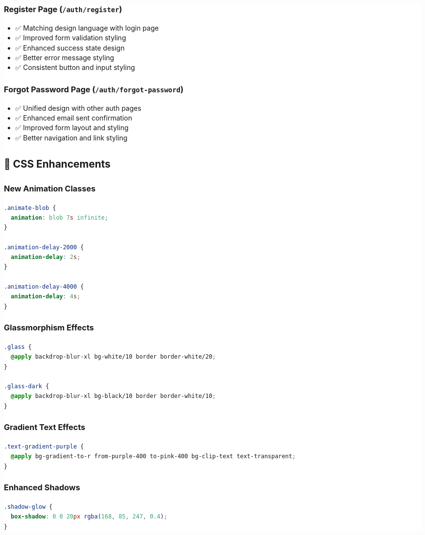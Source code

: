 ### **Register Page (`/auth/register`)**
- ✅ Matching design language with login page
- ✅ Improved form validation styling
- ✅ Enhanced success state design
- ✅ Better error message styling
- ✅ Consistent button and input styling

### **Forgot Password Page (`/auth/forgot-password`)**
- ✅ Unified design with other auth pages
- ✅ Enhanced email sent confirmation
- ✅ Improved form layout and styling
- ✅ Better navigation and link styling

## 🎨 **CSS Enhancements**

### **New Animation Classes**
```css
.animate-blob {
  animation: blob 7s infinite;
}

.animation-delay-2000 {
  animation-delay: 2s;
}

.animation-delay-4000 {
  animation-delay: 4s;
}
```

### **Glassmorphism Effects**
```css
.glass {
  @apply backdrop-blur-xl bg-white/10 border border-white/20;
}

.glass-dark {
  @apply backdrop-blur-xl bg-black/10 border border-white/10;
}
```

### **Gradient Text Effects**
```css
.text-gradient-purple {
  @apply bg-gradient-to-r from-purple-400 to-pink-400 bg-clip-text text-transparent;
}
```

### **Enhanced Shadows**
```css
.shadow-glow {
  box-shadow: 0 0 20px rgba(168, 85, 247, 0.4);
}
```
